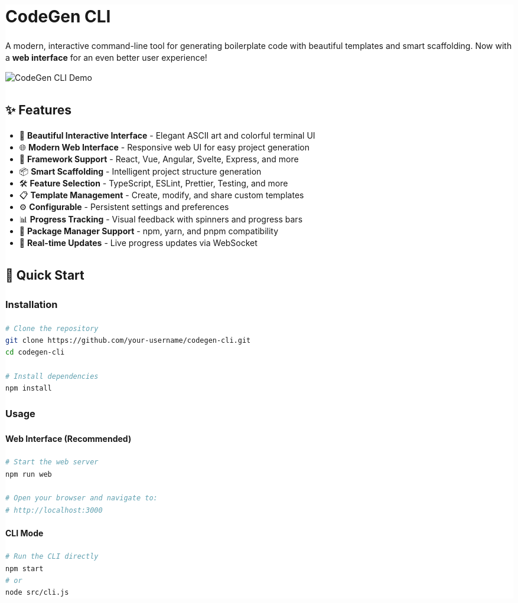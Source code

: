 # CodeGen CLI

A modern, interactive command-line tool for generating boilerplate code with beautiful templates and smart scaffolding. Now with a **web interface** for an even better user experience!

![CodeGen CLI Demo](https://via.placeholder.com/800x400/1a1a1a/ffffff?text=CodeGen+CLI)

## ✨ Features

- 🎨 **Beautiful Interactive Interface** - Elegant ASCII art and colorful terminal UI
- 🌐 **Modern Web Interface** - Responsive web UI for easy project generation
- 🚀 **Framework Support** - React, Vue, Angular, Svelte, Express, and more
- 📦 **Smart Scaffolding** - Intelligent project structure generation
- 🛠️ **Feature Selection** - TypeScript, ESLint, Prettier, Testing, and more
- 📋 **Template Management** - Create, modify, and share custom templates
- ⚙️ **Configurable** - Persistent settings and preferences
- 📊 **Progress Tracking** - Visual feedback with spinners and progress bars
- 🎯 **Package Manager Support** - npm, yarn, and pnpm compatibility
- 🔄 **Real-time Updates** - Live progress updates via WebSocket

## 🚀 Quick Start

### Installation

```bash
# Clone the repository
git clone https://github.com/your-username/codegen-cli.git
cd codegen-cli

# Install dependencies
npm install
```

### Usage

#### Web Interface (Recommended)
```bash
# Start the web server
npm run web

# Open your browser and navigate to:
# http://localhost:3000
```

#### CLI Mode
```bash
# Run the CLI directly
npm start
# or
node src/cli.js
```
